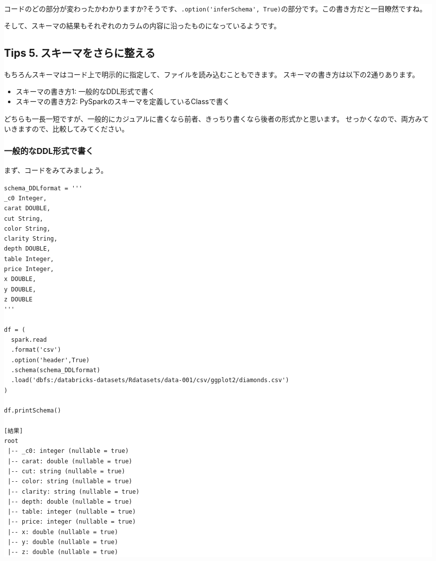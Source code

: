 コードのどの部分が変わったかわかりますか?そうです、`.option('inferSchema', True)`の部分です。この書き方だと一目瞭然ですね。

そして、スキーマの結果もそれぞれのカラムの内容に沿ったものになっているようです。

## Tips 5. スキーマをさらに整える

もちろんスキーマはコード上で明示的に指定して、ファイルを読み込むこともできます。
スキーマの書き方は以下の2通りあります。

* スキーマの書き方1: 一般的なDDL形式で書く 
* スキーマの書き方2: PySparkのスキーマを定義しているClassで書く

どちらも一長一短ですが、一般的にカジュアルに書くなら前者、きっちり書くなら後者の形式かと思います。
せっかくなので、両方みていきますので、比較してみてください。

### 一般的なDDL形式で書く

まず、コードをみてみましょう。

```
schema_DDLformat = '''
_c0 Integer,
carat DOUBLE,
cut String,
color String,
clarity String,
depth DOUBLE,
table Integer,
price Integer,
x DOUBLE,
y DOUBLE,
z DOUBLE
'''

df = (
  spark.read
  .format('csv')
  .option('header',True)
  .schema(schema_DDLformat)
  .load('dbfs:/databricks-datasets/Rdatasets/data-001/csv/ggplot2/diamonds.csv')
)

df.printSchema()

[結果]
root
 |-- _c0: integer (nullable = true)
 |-- carat: double (nullable = true)
 |-- cut: string (nullable = true)
 |-- color: string (nullable = true)
 |-- clarity: string (nullable = true)
 |-- depth: double (nullable = true)
 |-- table: integer (nullable = true)
 |-- price: integer (nullable = true)
 |-- x: double (nullable = true)
 |-- y: double (nullable = true)
 |-- z: double (nullable = true)
```
